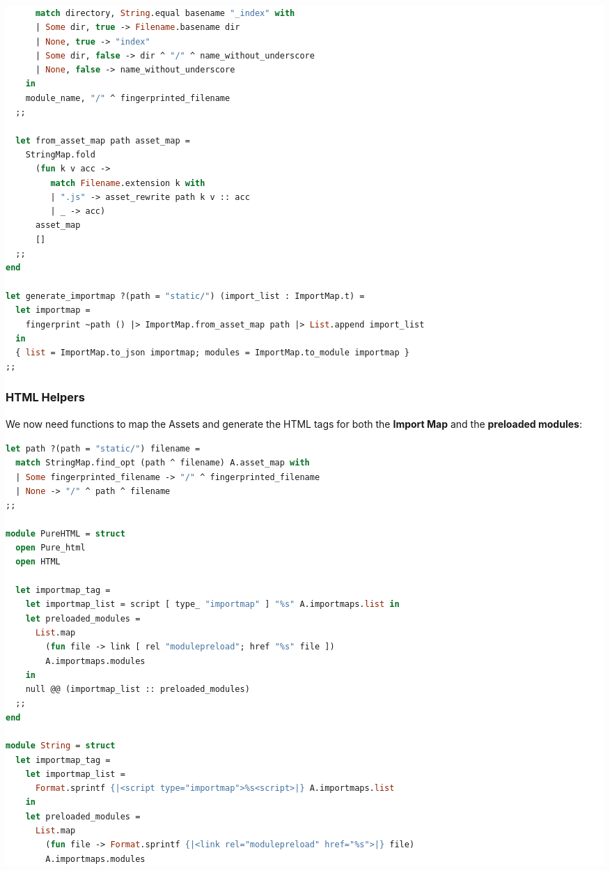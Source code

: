 ```ocaml
      match directory, String.equal basename "_index" with
      | Some dir, true -> Filename.basename dir
      | None, true -> "index"
      | Some dir, false -> dir ^ "/" ^ name_without_underscore
      | None, false -> name_without_underscore
    in
    module_name, "/" ^ fingerprinted_filename
  ;;

  let from_asset_map path asset_map =
    StringMap.fold
      (fun k v acc ->
         match Filename.extension k with
         | ".js" -> asset_rewrite path k v :: acc
         | _ -> acc)
      asset_map
      []
  ;;
end

let generate_importmap ?(path = "static/") (import_list : ImportMap.t) =
  let importmap =
    fingerprint ~path () |> ImportMap.from_asset_map path |> List.append import_list
  in
  { list = ImportMap.to_json importmap; modules = ImportMap.to_module importmap }
;;
```

### HTML Helpers
We now need functions to map the Assets and generate the HTML tags for both the **Import Map** and the **preloaded modules**:

```ocaml
let path ?(path = "static/") filename =
  match StringMap.find_opt (path ^ filename) A.asset_map with
  | Some fingerprinted_filename -> "/" ^ fingerprinted_filename
  | None -> "/" ^ path ^ filename
;;

module PureHTML = struct
  open Pure_html
  open HTML

  let importmap_tag =
    let importmap_list = script [ type_ "importmap" ] "%s" A.importmaps.list in
    let preloaded_modules =
      List.map
        (fun file -> link [ rel "modulepreload"; href "%s" file ])
        A.importmaps.modules
    in
    null @@ (importmap_list :: preloaded_modules)
  ;;
end

module String = struct
  let importmap_tag =
    let importmap_list =
      Format.sprintf {|<script type="importmap">%s<script>|} A.importmaps.list
    in
    let preloaded_modules =
      List.map
        (fun file -> Format.sprintf {|<link rel="modulepreload" href="%s">|} file)
        A.importmaps.modules
```